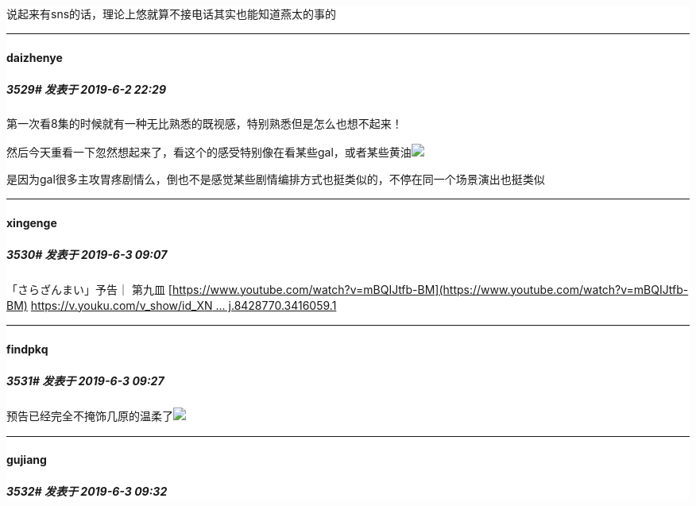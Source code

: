 说起来有sns的话，理论上悠就算不接电话其实也能知道燕太的事的







-----

####  daizhenye  
##### 3529#       发表于 2019-6-2 22:29




第一次看8集的时候就有一种无比熟悉的既视感，特别熟悉但是怎么也想不起来！

然后今天重看一下忽然想起来了，看这个的感受特别像在看某些gal，或者某些黄油<img src="https://static.saraba1st.com/image/smiley/face2017/068.png" referrerpolicy="no-referrer">

是因为gal很多主攻胃疼剧情么，倒也不是感觉某些剧情编排方式也挺类似的，不停在同一个场景演出也挺类似







-----

####  xingenge  
##### 3530#       发表于 2019-6-3 09:07




「さらざんまい」予告｜ 第九皿
[https://www.youtube.com/watch?v=mBQIJtfb-BM](https://www.youtube.com/watch?v=mBQIJtfb-BM)
[https://v.youku.com/v_show/id_XN ... j.8428770.3416059.1](https://v.youku.com/v_show/id_XNDIxMzQ1NDg0MA==.html?spm=a2h3j.8428770.3416059.1)







-----

####  findpkq  
##### 3531#       发表于 2019-6-3 09:27




预告已经完全不掩饰几原的温柔了<img src="https://static.saraba1st.com/image/smiley/face2017/125.png" referrerpolicy="no-referrer">







-----

####  gujiang  
##### 3532#       发表于 2019-6-3 09:32
